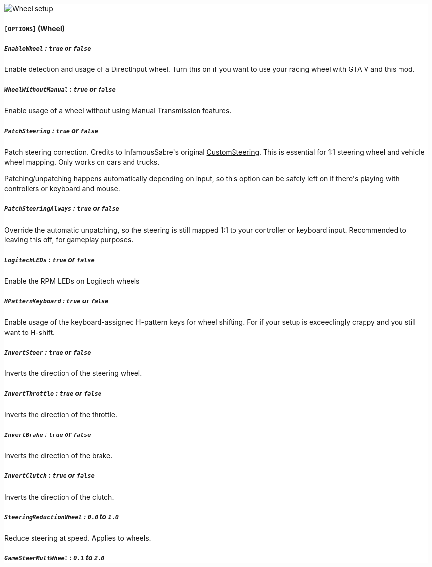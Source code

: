 ![Wheel setup](Menu-Wheel2.png)

#### `[OPTIONS]` (Wheel)

##### `EnableWheel` : `true` or `false`

Enable detection and usage of a DirectInput wheel. Turn this on if you want to
use your racing wheel with GTA V and this mod.

##### `WheelWithoutManual` : `true` or `false`

Enable usage of a wheel without using Manual Transmission features.

##### `PatchSteering` : `true` or `false`

Patch steering correction. Credits to InfamousSabre's original
[CustomSteering](https://www.gta5-mods.com/scripts/custom-steering). This is
essential for 1:1 steering wheel and vehicle wheel mapping. Only works on cars and
trucks.

Patching/unpatching happens automatically depending on input, so this option
can be safely left on if there's playing with controllers or keyboard and mouse.

##### `PatchSteeringAlways` : `true` or `false`

Override the automatic unpatching, so the steering is still mapped 1:1 to your controller
or keyboard input. Recommended to leaving this off, for gameplay purposes.

##### `LogitechLEDs` : `true` or `false`

Enable the RPM LEDs on Logitech wheels

##### `HPatternKeyboard` : `true` or `false`

Enable usage of the keyboard-assigned H-pattern keys for wheel shifting. For
if your setup is exceedlingly crappy and you still want to H-shift.

##### `InvertSteer` : `true` or `false`

Inverts the direction of the steering wheel.

##### `InvertThrottle` : `true` or `false`

Inverts the direction of the throttle.

##### `InvertBrake` : `true` or `false`

Inverts the direction of the brake.

##### `InvertClutch` : `true` or `false`

Inverts the direction of the clutch.

##### `SteeringReductionWheel` : `0.0` to `1.0`

Reduce steering at speed. Applies to wheels.

##### `GameSteerMultWheel` : `0.1` to `2.0`
